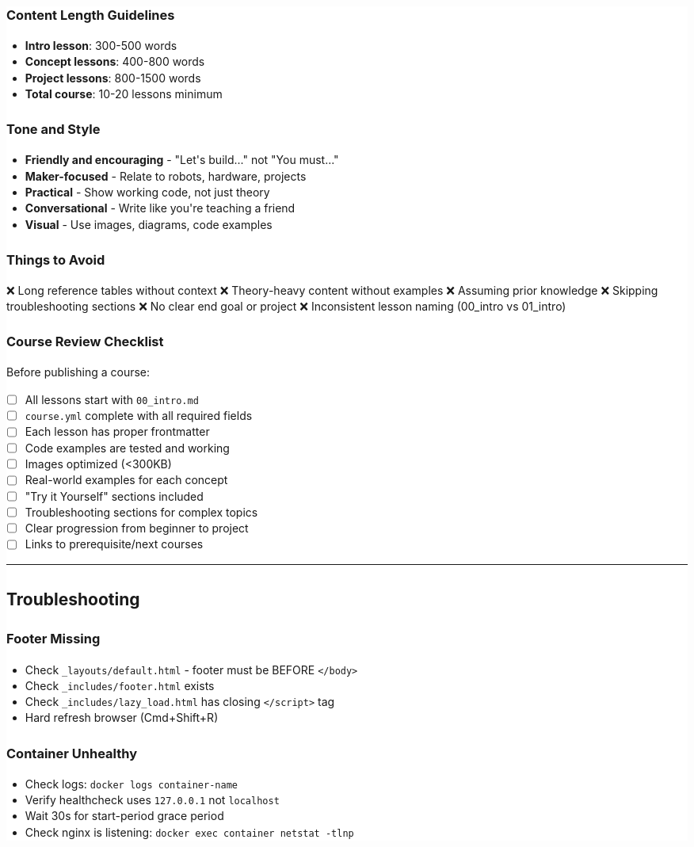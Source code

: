 ### Content Length Guidelines

- **Intro lesson**: 300-500 words
- **Concept lessons**: 400-800 words
- **Project lessons**: 800-1500 words
- **Total course**: 10-20 lessons minimum

### Tone and Style

- **Friendly and encouraging** - "Let's build..." not "You must..."
- **Maker-focused** - Relate to robots, hardware, projects
- **Practical** - Show working code, not just theory
- **Conversational** - Write like you're teaching a friend
- **Visual** - Use images, diagrams, code examples

### Things to Avoid

❌ Long reference tables without context
❌ Theory-heavy content without examples
❌ Assuming prior knowledge
❌ Skipping troubleshooting sections
❌ No clear end goal or project
❌ Inconsistent lesson naming (00_intro vs 01_intro)

### Course Review Checklist

Before publishing a course:

- [ ] All lessons start with `00_intro.md`
- [ ] `course.yml` complete with all required fields
- [ ] Each lesson has proper frontmatter
- [ ] Code examples are tested and working
- [ ] Images optimized (<300KB)
- [ ] Real-world examples for each concept
- [ ] "Try it Yourself" sections included
- [ ] Troubleshooting sections for complex topics
- [ ] Clear progression from beginner to project
- [ ] Links to prerequisite/next courses

---

## Troubleshooting

### Footer Missing
- Check `_layouts/default.html` - footer must be BEFORE `</body>`
- Check `_includes/footer.html` exists
- Check `_includes/lazy_load.html` has closing `</script>` tag
- Hard refresh browser (Cmd+Shift+R)

### Container Unhealthy
- Check logs: `docker logs container-name`
- Verify healthcheck uses `127.0.0.1` not `localhost`
- Wait 30s for start-period grace period
- Check nginx is listening: `docker exec container netstat -tlnp`
